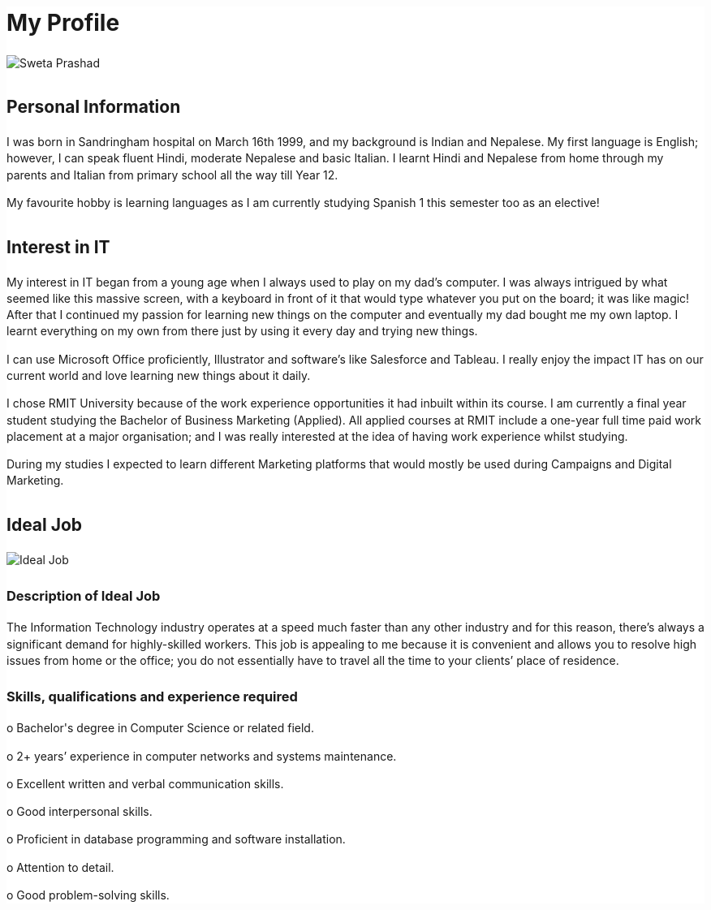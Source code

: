 <h1>My Profile</h1>

<img src="/Documents/IT images/Sweta Prashad.png" alt="Sweta Prashad" width="1000" height="1500">

<h2>Personal Information</h2>


<p>I was born in Sandringham hospital on March 16th 1999, and my background is Indian and Nepalese. My first language is English; however, I can speak fluent Hindi, moderate Nepalese and basic Italian. I learnt Hindi and Nepalese from home through my parents and Italian from primary school all the way till Year 12. 

My favourite hobby is learning languages as I am currently studying Spanish 1 this semester too as an elective!
</p>

<h2>Interest in IT</h2>


<p>My interest in IT began from a young age when I always used to play on my dad’s computer. I was always intrigued by what seemed like this massive screen, with a keyboard in front of it that would type whatever you put on the board; it was like magic! After that I continued my passion for learning new things on the computer and eventually my dad bought me my own laptop. I learnt everything on my own from there just by using it every day and trying new things.<p>

<p>I can use Microsoft Office proficiently, Illustrator and software’s like Salesforce and Tableau. I really enjoy the impact IT has on our current world and love learning new things about it daily.<p>

<p>I chose RMIT University because of the work experience opportunities it had inbuilt within its course. I am currently a final year student studying the Bachelor of Business Marketing (Applied). All applied courses at RMIT include a one-year full time paid work placement at a major organisation; and I was really interested at the idea of having work experience whilst studying.<p>

<p>During my studies I expected to learn different Marketing platforms that would mostly be used during Campaigns and Digital Marketing.<p>

<h2>Ideal Job</h2>

<img src="/Documents/IT images/ideal job.png" alt="Ideal Job" width="948" height="550">

<h3>Description of Ideal Job</h3>

<p>The Information Technology industry operates at a speed much faster than any other industry and for this reason, there’s always a significant demand for highly-skilled workers. This job is appealing to me because it is convenient and allows you to resolve high issues from home or the office; you do not essentially have to travel all the time to your clients’ place of residence. <p>

<h3>Skills, qualifications and experience required</h3>

<p>o	Bachelor's degree in Computer Science or related field.<p>
<p>o	2+ years’ experience in computer networks and systems maintenance.<p>
<p>o	Excellent written and verbal communication skills.<p>
<p>o	Good interpersonal skills.<p>
<p>o	Proficient in database programming and software installation.<p>
<p>o	Attention to detail.<p>
<p>o	Good problem-solving skills.<p>
